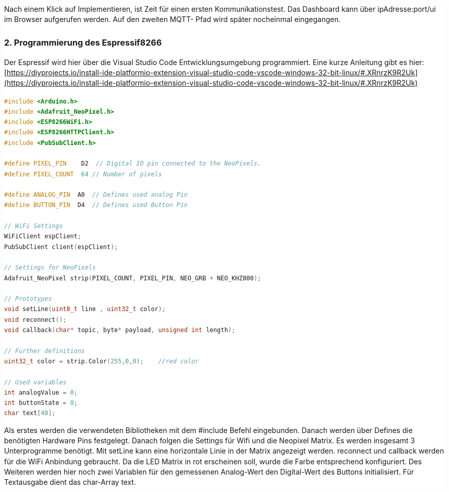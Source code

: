 
Nach einem Klick auf Implementieren, ist Zeit für einen ersten Kommunikationstest. Das Dashboard kann über ipAdresse:port/ui im Browser aufgerufen werden. Auf den zweiten MQTT- Pfad wird später nocheinmal eingegangen.

### 2. Programmierung des Espressif8266
Der Espressif wird hier über die Visual Studio Code Entwicklungsumgebung programmiert. Eine kurze Anleitung gibt es hier:
[https://diyprojects.io/install-ide-platformio-extension-visual-studio-code-vscode-windows-32-bit-linux/#.XRnrzK9R2Uk](https://diyprojects.io/install-ide-platformio-extension-visual-studio-code-vscode-windows-32-bit-linux/#.XRnrzK9R2Uk)
```cpp
#include <Arduino.h>
#include <Adafruit_NeoPixel.h>
#include <ESP8266WiFi.h>
#include <ESP8266HTTPClient.h>
#include <PubSubClient.h>

#define PIXEL_PIN    D2  // Digital IO pin connected to the NeoPixels.
#define PIXEL_COUNT  64 // Number of pixels

#define ANALOG_PIN  A0  // Defines used analog Pin
#define BUTTON_PIN  D4  // Defines used Button Pin

// WiFi Settings
WiFiClient espClient;
PubSubClient client(espClient);

// Settings for NeoPixels
Adafruit_NeoPixel strip(PIXEL_COUNT, PIXEL_PIN, NEO_GRB + NEO_KHZ800);

// Prototypes
void setLine(uint8_t line , uint32_t color);
void reconnect();
void callback(char* topic, byte* payload, unsigned int length);

// Further definitions
uint32_t color = strip.Color(255,0,0);    //red color

// Used variables
int analogValue = 0;
int buttonState = 0;
char text[40];
```
Als erstes werden die verwendeten Bibliotheken mit dem #include Befehl eingebunden. Danach werden über Defines die benötigten Hardware Pins festgelegt. Danach folgen die Settings für Wifi und die Neopixel Matrix. Es werden insgesamt 3 Unterprogramme benötigt. Mit setLine kann eine horizontale Linie in der Matrix angezeigt werden. reconnect und callback werden für die WiFi Anbindung gebraucht. Da die LED Matrix in rot erscheinen soll, wurde die Farbe entsprechend konfiguriert. Des Weiteren werden hier noch zwei Variablen für den gemessenen Analog-Wert den Digital-Wert des Buttons initialisiert. Für Textausgabe dient das char-Array text.
